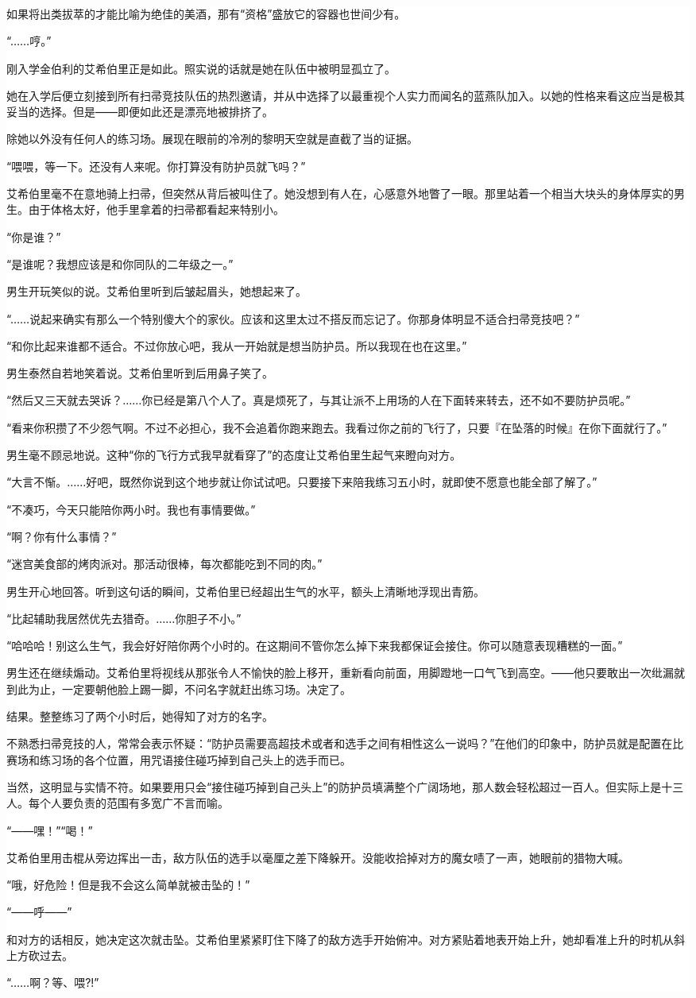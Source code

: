如果将出类拔萃的才能比喻为绝佳的美酒，那有“资格”盛放它的容器也世间少有。

“……哼。”

刚入学金伯利的艾希伯里正是如此。照实说的话就是她在队伍中被明显孤立了。

她在入学后便立刻接到所有扫帚竞技队伍的热烈邀请，并从中选择了以最重视个人实力而闻名的蓝燕队加入。以她的性格来看这应当是极其妥当的选择。但是——即便如此还是漂亮地被排挤了。

除她以外没有任何人的练习场。展现在眼前的冷冽的黎明天空就是直截了当的证据。

“喂喂，等一下。还没有人来呢。你打算没有防护员就飞吗？”

艾希伯里毫不在意地骑上扫帚，但突然从背后被叫住了。她没想到有人在，心感意外地瞥了一眼。那里站着一个相当大块头的身体厚实的男生。由于体格太好，他手里拿着的扫帚都看起来特别小。

“你是谁？”

“是谁呢？我想应该是和你同队的二年级之一。”

男生开玩笑似的说。艾希伯里听到后皱起眉头，她想起来了。

“……说起来确实有那么一个特别傻大个的家伙。应该和这里太过不搭反而忘记了。你那身体明显不适合扫帚竞技吧？”

“和你比起来谁都不适合。不过你放心吧，我从一开始就是想当防护员。所以我现在也在这里。”

男生泰然自若地笑着说。艾希伯里听到后用鼻子笑了。

“然后又三天就去哭诉？……你已经是第八个人了。真是烦死了，与其让派不上用场的人在下面转来转去，还不如不要防护员呢。”

“看来你积攒了不少怨气啊。不过不必担心，我不会追着你跑来跑去。我看过你之前的飞行了，只要『在坠落的时候』在你下面就行了。”

男生毫不顾忌地说。这种“你的飞行方式我早就看穿了”的态度让艾希伯里生起气来瞪向对方。

“大言不惭。……好吧，既然你说到这个地步就让你试试吧。只要接下来陪我练习五小时，就即使不愿意也能全部了解了。”

“不凑巧，今天只能陪你两小时。我也有事情要做。”

“啊？你有什么事情？”

“迷宫美食部的烤肉派对。那活动很棒，每次都能吃到不同的肉。”

男生开心地回答。听到这句话的瞬间，艾希伯里已经超出生气的水平，额头上清晰地浮现出青筋。

“比起辅助我居然优先去猎奇。……你胆子不小。”

“哈哈哈！别这么生气，我会好好陪你两个小时的。在这期间不管你怎么掉下来我都保证会接住。你可以随意表现糟糕的一面。”

男生还在继续煽动。艾希伯里将视线从那张令人不愉快的脸上移开，重新看向前面，用脚蹬地一口气飞到高空。——他只要敢出一次纰漏就到此为止，一定要朝他脸上踢一脚，不问名字就赶出练习场。决定了。

结果。整整练习了两个小时后，她得知了对方的名字。

不熟悉扫帚竞技的人，常常会表示怀疑：“防护员需要高超技术或者和选手之间有相性这么一说吗？”在他们的印象中，防护员就是配置在比赛场和练习场的各个位置，用咒语接住碰巧掉到自己头上的选手而已。

当然，这明显与实情不符。如果要用只会“接住碰巧掉到自己头上”的防护员填满整个广阔场地，那人数会轻松超过一百人。但实际上是十三人。每个人要负责的范围有多宽广不言而喻。

“——嘿！”“喝！”

艾希伯里用击棍从旁边挥出一击，敌方队伍的选手以毫厘之差下降躲开。没能收拾掉对方的魔女啧了一声，她眼前的猎物大喊。

“哦，好危险！但是我不会这么简单就被击坠的！”

“——呼——”

和对方的话相反，她决定这次就击坠。艾希伯里紧紧盯住下降了的敌方选手开始俯冲。对方紧贴着地表开始上升，她却看准上升的时机从斜上方砍过去。

“……啊？等、喂?!”
